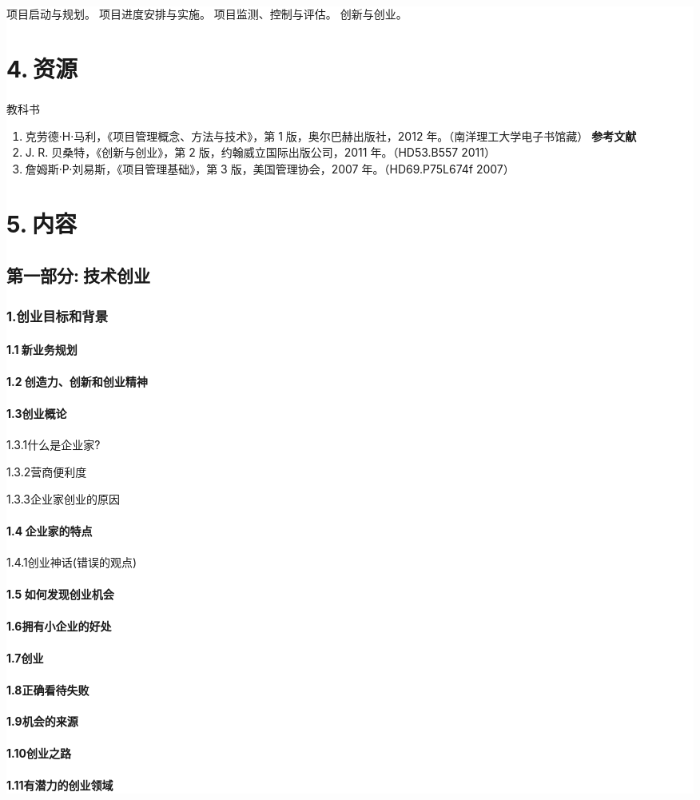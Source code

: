 项目启动与规划。
项目进度安排与实施。
项目监测、控制与评估。
创新与创业。

# 4. 资源

教科书

1. 克劳德·H·马利，《项目管理概念、方法与技术》，第 1 版，奥尔巴赫出版社，2012 年。（南洋理工大学电子书馆藏）
   **参考文献**
2. J. R. 贝桑特，《创新与创业》，第 2 版，约翰威立国际出版公司，2011 年。（HD53.B557 2011）
3. 詹姆斯·P·刘易斯，《项目管理基础》，第 3 版，美国管理协会，2007 年。（HD69.P75L674f 2007）

# 5. 内容

## 第一部分: 技术创业

### 1.创业目标和背景

#### 1.1 新业务规划

#### 1.2 创造力、创新和创业精神

#### 1.3创业概论

1.3.1什么是企业家?

1.3.2营商便利度

1.3.3企业家创业的原因

#### 1.4 企业家的特点

1.4.1创业神话(错误的观点)

#### 1.5 如何发现创业机会

#### 1.6拥有小企业的好处

#### 1.7创业

#### 1.8正确看待失败

#### 1.9机会的来源

#### 1.10创业之路

#### 1.11有潜力的创业领域


